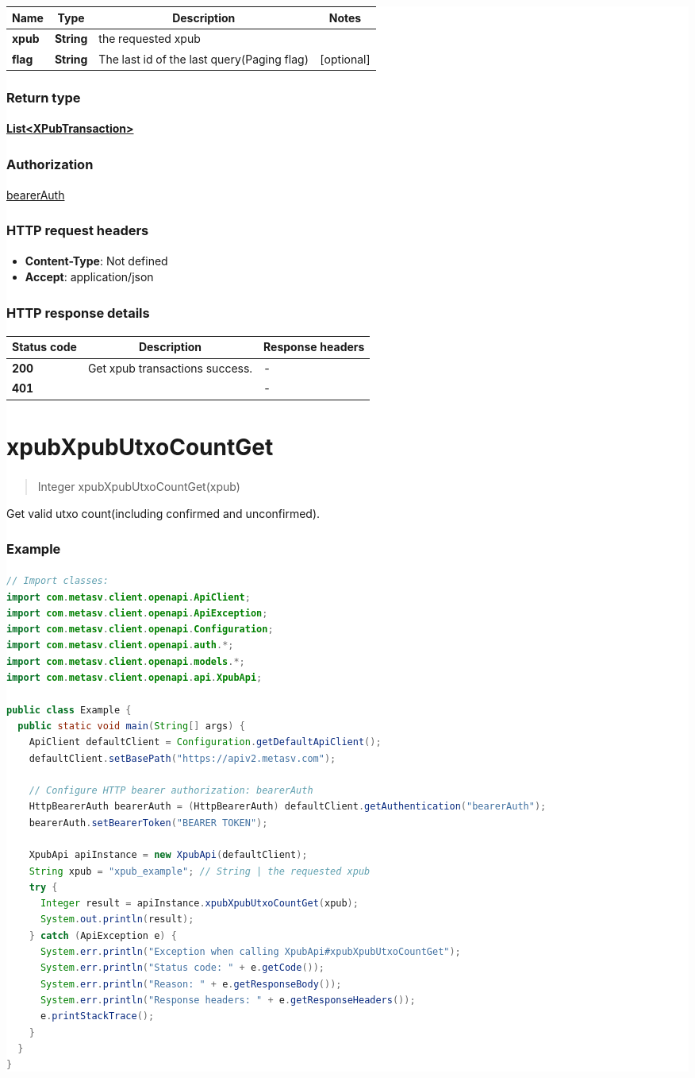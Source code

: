 Name | Type | Description  | Notes
------------- | ------------- | ------------- | -------------
 **xpub** | **String**| the requested xpub |
 **flag** | **String**| The last id of the last query(Paging flag) | [optional]

### Return type

[**List&lt;XPubTransaction&gt;**](XPubTransaction.md)

### Authorization

[bearerAuth](../README.md#bearerAuth)

### HTTP request headers

 - **Content-Type**: Not defined
 - **Accept**: application/json

### HTTP response details
| Status code | Description | Response headers |
|-------------|-------------|------------------|
**200** | Get xpub transactions success. |  -  |
**401** |  |  -  |

<a name="xpubXpubUtxoCountGet"></a>
# **xpubXpubUtxoCountGet**
> Integer xpubXpubUtxoCountGet(xpub)

Get valid utxo count(including confirmed and unconfirmed).

### Example
```java
// Import classes:
import com.metasv.client.openapi.ApiClient;
import com.metasv.client.openapi.ApiException;
import com.metasv.client.openapi.Configuration;
import com.metasv.client.openapi.auth.*;
import com.metasv.client.openapi.models.*;
import com.metasv.client.openapi.api.XpubApi;

public class Example {
  public static void main(String[] args) {
    ApiClient defaultClient = Configuration.getDefaultApiClient();
    defaultClient.setBasePath("https://apiv2.metasv.com");
    
    // Configure HTTP bearer authorization: bearerAuth
    HttpBearerAuth bearerAuth = (HttpBearerAuth) defaultClient.getAuthentication("bearerAuth");
    bearerAuth.setBearerToken("BEARER TOKEN");

    XpubApi apiInstance = new XpubApi(defaultClient);
    String xpub = "xpub_example"; // String | the requested xpub
    try {
      Integer result = apiInstance.xpubXpubUtxoCountGet(xpub);
      System.out.println(result);
    } catch (ApiException e) {
      System.err.println("Exception when calling XpubApi#xpubXpubUtxoCountGet");
      System.err.println("Status code: " + e.getCode());
      System.err.println("Reason: " + e.getResponseBody());
      System.err.println("Response headers: " + e.getResponseHeaders());
      e.printStackTrace();
    }
  }
}
```